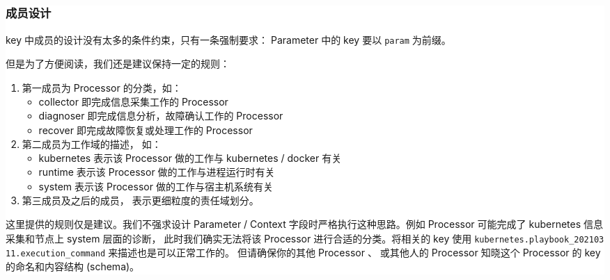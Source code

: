 ### 成员设计

key 中成员的设计没有太多的条件约束，只有一条强制要求： Parameter 中的 key 要以 `param` 为前缀。

但是为了方便阅读，我们还是建议保持一定的规则：

1. 第一成员为 Processor 的分类，如：
    * collector  即完成信息采集工作的 Processor
    * diagnoser 即完成信息分析，故障确认工作的 Processor
    * recover 即完成故障恢复或处理工作的 Processor
1. 第二成员为工作域的描述， 如：
    * kubernetes  表示该 Processor 做的工作与 kubernetes / docker 有关
    * runtime 表示该 Processor 做的工作与进程运行时有关
    * system  表示该 Processor 做的工作与宿主机系统有关
1. 第三成员及之后的成员， 表示更细粒度的责任域划分。

这里提供的规则仅是建议。我们不强求设计 Parameter / Context 字段时严格执行这种思路。例如 Processor 可能完成了 kubernetes 信息采集和节点上 system 层面的诊断， 此时我们确实无法将该 Processor 进行合适的分类。将相关的 key 使用 `kubernetes.playbook_20210311.execution_command` 来描述也是可以正常工作的。 但请确保你的其他 Processor  、 或其他人的 Processor  知晓这个 Processor 的 key 的命名和内容结构 (schema)。
